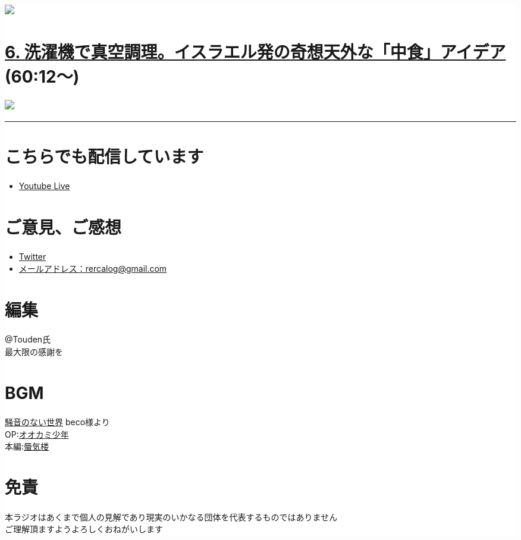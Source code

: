 [<img src="https://image.itmedia.co.jp/ee/articles/2109/03/jn20210902redcap001.jpg" width="320dp">](https://eetimes.itmedia.co.jp/ee/articles/2109/03/news063.html)  

# [6. 洗濯機で真空調理。イスラエル発の奇想天外な「中食」アイデア](https://forbesjapan.com/articles/detail/42985) (60:12～)

[<img src="https://2019.images.forbesjapan.media/articles/42000/42985/photos/compress/429851a1eb188e0053084809682d59fa7386c.png" width="320dp">](https://forbesjapan.com/articles/detail/42985)  

___

# こちらでも配信しています
- [Youtube Live](https://www.youtube.com/channel/UCD1zo-WnyFdE5w0pqvKblkA)

# ご意見、ご感想
- [Twitter](https://twitter.com/recalog1)
- [メールアドレス：rercalog@gmail.com](rercalog@gmail.com)

# 編集

@Touden氏  
最大限の感謝を  

# BGM

[騒音のない世界](http://noiselessworld.net/) beco様より  
OP:[オオカミ少年](https://soundcloud.com/baron1_3/wolfboy)  
本編:[蜃気楼](https://soundcloud.com/baron1_3/shinkirou)  

# 免責

本ラジオはあくまで個人の見解であり現実のいかなる団体を代表するものではありません  
ご理解頂ますようよろしくおねがいします  